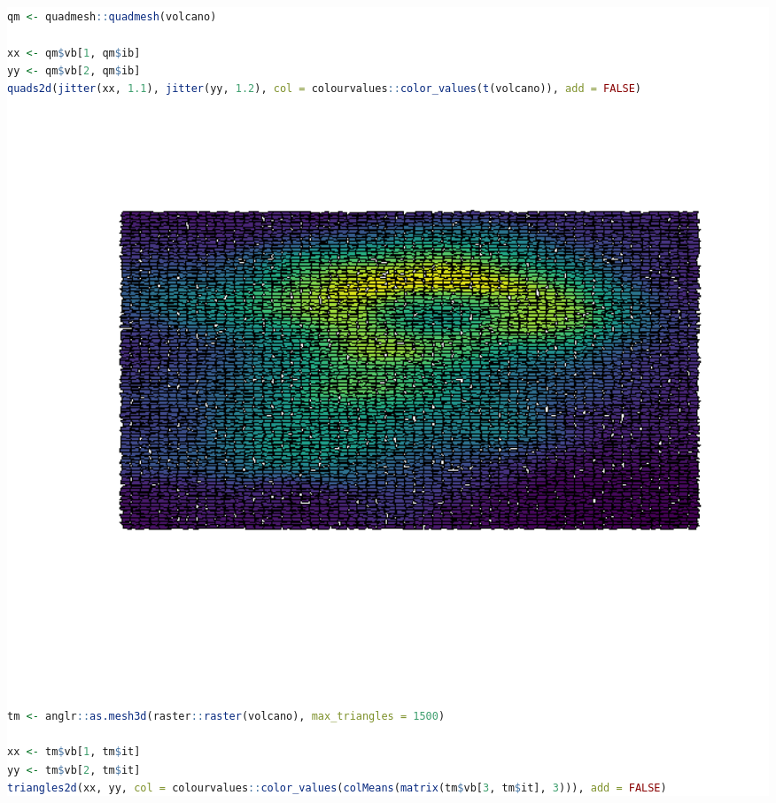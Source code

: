 ``` r
qm <- quadmesh::quadmesh(volcano)

xx <- qm$vb[1, qm$ib]
yy <- qm$vb[2, qm$ib]
quads2d(jitter(xx, 1.1), jitter(yy, 1.2), col = colourvalues::color_values(t(volcano)), add = FALSE)
```

<img src="man/figures/README-unnamed-chunk-3-1.png" width="100%" />

``` r


tm <- anglr::as.mesh3d(raster::raster(volcano), max_triangles = 1500)

xx <- tm$vb[1, tm$it]
yy <- tm$vb[2, tm$it]
triangles2d(xx, yy, col = colourvalues::color_values(colMeans(matrix(tm$vb[3, tm$it], 3))), add = FALSE)
```
